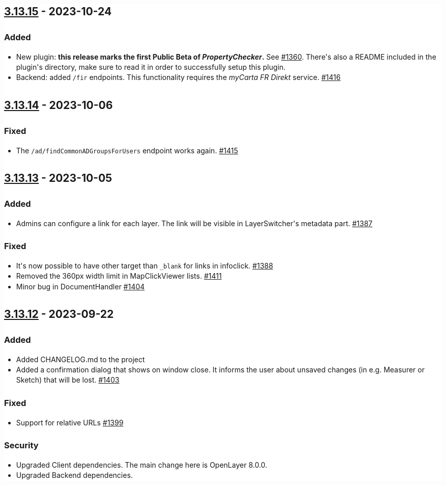 ## [3.13.15] - 2023-10-24

### Added

- New plugin: **this release marks the first Public Beta of _PropertyChecker_.** See [#1360](https://github.com/hajkmap/Hajk/issues/1360). There's also a README included in the plugin's directory, make sure to read it in order to successfully setup this plugin.
- Backend: added `/fir` endpoints. This functionality requires the _myCarta FR Direkt_ service. [#1416](https://github.com/hajkmap/Hajk/issues/1416)

## [3.13.14] - 2023-10-06

### Fixed

- The `/ad/findCommonADGroupsForUsers` endpoint works again. [#1415](https://github.com/hajkmap/Hajk/issues/1415)

## [3.13.13] - 2023-10-05

### Added

- Admins can configure a link for each layer. The link will be visible in LayerSwitcher's metadata part. [#1387](https://github.com/hajkmap/Hajk/issues/1387)

### Fixed

- It's now possible to have other target than `_blank` for links in infoclick. [#1388](https://github.com/hajkmap/Hajk/issues/1388)
- Removed the 360px width limit in MapClickViewer lists. [#1411](https://github.com/hajkmap/Hajk/issues/1411)
- Minor bug in DocumentHandler [#1404](https://github.com/hajkmap/Hajk/issues/1404)

## [3.13.12] - 2023-09-22

### Added

- Added CHANGELOG.md to the project
- Added a confirmation dialog that shows on window close. It informs the user about unsaved changes (in e.g. Measurer or Sketch) that will be lost. [#1403](https://github.com/hajkmap/Hajk/issues/1403)

### Fixed

- Support for relative URLs [#1399](https://github.com/hajkmap/Hajk/issues/1399)

### Security

- Upgraded Client dependencies. The main change here is OpenLayer 8.0.0.
- Upgraded Backend dependencies.


[unreleased]: https://github.com/hajkmap/Hajk/compare/v3.14.1...develop
[3.14.1]: https://github.com/hajkmap/Hajk/compare/v3.14.0...v3.14.1
[3.14.0]: https://github.com/hajkmap/Hajk/compare/v3.13.25...v3.14.0
[3.13.25]: https://github.com/hajkmap/Hajk/compare/v3.13.24...v3.13.25
[3.13.24]: https://github.com/hajkmap/Hajk/compare/v3.13.23...v3.13.24
[3.13.23]: https://github.com/hajkmap/Hajk/compare/v3.13.22...v3.13.23
[3.13.22]: https://github.com/hajkmap/Hajk/compare/v3.13.21...v3.13.22
[3.13.21]: https://github.com/hajkmap/Hajk/compare/v3.13.20...v3.13.21
[3.13.20]: https://github.com/hajkmap/Hajk/compare/v3.13.19...v3.13.20
[3.13.19]: https://github.com/hajkmap/Hajk/compare/v3.13.18...v3.13.19
[3.13.18]: https://github.com/hajkmap/Hajk/compare/v3.13.17...v3.13.18
[3.13.17]: https://github.com/hajkmap/Hajk/compare/v3.13.16...v3.13.17
[3.13.16]: https://github.com/hajkmap/Hajk/compare/v3.13.15...v3.13.16
[3.13.15]: https://github.com/hajkmap/Hajk/compare/v3.13.14...v3.13.15
[3.13.14]: https://github.com/hajkmap/Hajk/compare/v3.13.13...v3.13.14
[3.13.13]: https://github.com/hajkmap/Hajk/compare/v3.13.12...v3.13.13
[3.13.12]: https://github.com/hajkmap/Hajk/compare/v3.13.11...v3.13.12
[3.13.11]: https://github.com/hajkmap/Hajk/compare/v3.13.10...v3.13.11
[3.13.10]: https://github.com/hajkmap/Hajk/compare/v3.13.9...v3.13.10
[3.13.9]: https://github.com/hajkmap/Hajk/compare/v3.13.8...v3.13.9
[3.13.8]: https://github.com/hajkmap/Hajk/compare/v3.13.7...v3.13.8
[3.13.7]: https://github.com/hajkmap/Hajk/compare/v3.13.6...v3.13.7
[3.13.6]: https://github.com/hajkmap/Hajk/compare/v3.13.5...v3.13.6
[3.13.5]: https://github.com/hajkmap/Hajk/compare/v3.13.4...v3.13.5
[3.13.4]: https://github.com/hajkmap/Hajk/compare/v3.13.3...v3.13.4
[3.13.3]: https://github.com/hajkmap/Hajk/compare/v3.12.0-rc.2...v3.13.3
[3.12.0-rc.2]: https://github.com/hajkmap/Hajk/releases/tag/v3.12.0-rc.2